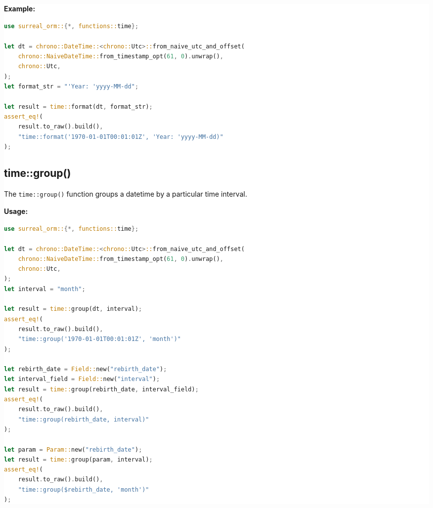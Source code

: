 **Example:**

```rust
use surreal_orm::{*, functions::time};

let dt = chrono::DateTime::<chrono::Utc>::from_naive_utc_and_offset(
    chrono::NaiveDateTime::from_timestamp_opt(61, 0).unwrap(),
    chrono::Utc,
);
let format_str = "'Year: 'yyyy-MM-dd";

let result = time::format(dt, format_str);
assert_eq!(
    result.to_raw().build(),
    "time::format('1970-01-01T00:01:01Z', 'Year: 'yyyy-MM-dd)"
);
```

## time::group() <a name="group-function"></a>

The `time::group()` function groups a datetime by a particular time interval.

**Usage:**

```rust
use surreal_orm::{*, functions::time};

let dt = chrono::DateTime::<chrono::Utc>::from_naive_utc_and_offset(
    chrono::NaiveDateTime::from_timestamp_opt(61, 0).unwrap(),
    chrono::Utc,
);
let interval = "month";

let result = time::group(dt, interval);
assert_eq!(
    result.to_raw().build(),
    "time::group('1970-01-01T00:01:01Z', 'month')"
);

let rebirth_date = Field::new("rebirth_date");
let interval_field = Field::new("interval");
let result = time::group(rebirth_date, interval_field);
assert_eq!(
    result.to_raw().build(),
    "time::group(rebirth_date, interval)"
);

let param = Param::new("rebirth_date");
let result = time::group(param, interval);
assert_eq!(
    result.to_raw().build(),
    "time::group($rebirth_date, 'month')"
);
```
